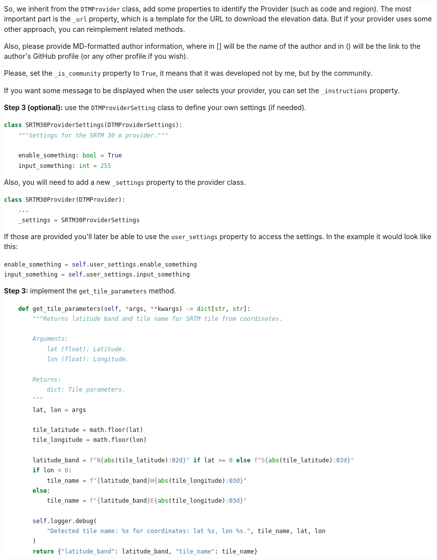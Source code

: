 So, we inherit from the `DTMProvider` class, add some properties to identify the Provider (such as code and region). The most important part is the `_url` property, which is a template for the URL to download the elevation data. But if your provider uses some other approach, you can reimplement related methods.  

Also, please provide MD-formatted author information, where in [] will be the name of the author and in () will be the link to the author's GitHub profile (or any other profile if you wish).

Please, set the `_is_community` property to `True`, it means that it was developed not by me, but by the community.

If you want some message to be displayed when the user selects your provider, you can set the `_instructions` property.

**Step 3 (optional):** use the `DTMProviderSetting` class to define your own settings (if needed).  

```python
class SRTM30ProviderSettings(DTMProviderSettings):
    """Settings for the SRTM 30 m provider."""

    enable_something: bool = True
    input_something: int = 255
```

Also, you will need to add a new `_settings` property to the provider class.  

```python
class SRTM30Provider(DTMProvider):
    ...
    _settings = SRTM30ProviderSettings
```

If those are provided you'll later be able to use the `user_settings` property to access the settings. In the example it would look like this:

```python
enable_something = self.user_settings.enable_something
input_something = self.user_settings.input_something
```

**Step 3:** implement the `get_tile_parameters` method.  

```python
    def get_tile_parameters(self, *args, **kwargs) -> dict[str, str]:
        """Returns latitude band and tile name for SRTM tile from coordinates.

        Arguments:
            lat (float): Latitude.
            lon (float): Longitude.

        Returns:
            dict: Tile parameters.
        """
        lat, lon = args

        tile_latitude = math.floor(lat)
        tile_longitude = math.floor(lon)

        latitude_band = f"N{abs(tile_latitude):02d}" if lat >= 0 else f"S{abs(tile_latitude):02d}"
        if lon < 0:
            tile_name = f"{latitude_band}W{abs(tile_longitude):03d}"
        else:
            tile_name = f"{latitude_band}E{abs(tile_longitude):03d}"

        self.logger.debug(
            "Detected tile name: %s for coordinates: lat %s, lon %s.", tile_name, lat, lon
        )
        return {"latitude_band": latitude_band, "tile_name": tile_name}
```
